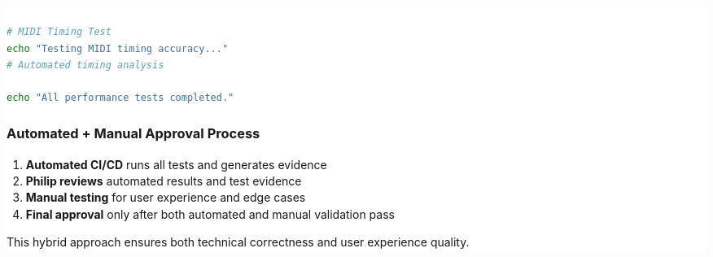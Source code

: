 ```bash

# MIDI Timing Test
echo "Testing MIDI timing accuracy..."
# Automated timing analysis

echo "All performance tests completed."
```

### Automated + Manual Approval Process

1. **Automated CI/CD** runs all tests and generates evidence
2. **Philip reviews** automated results and test evidence
3. **Manual testing** for user experience and edge cases
4. **Final approval** only after both automated and manual validation pass

This hybrid approach ensures both technical correctness and user experience quality.